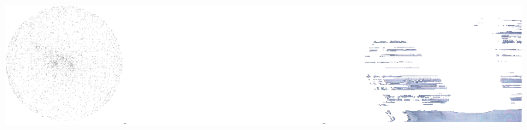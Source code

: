 <p align="justify">
    <a href="#">
        <img width="23%" src="./assets/images/particle_circle.gif" alt="" />
    </a>
    <a href="#">
        <img width="38%" src="./assets/images/spacer.png" alt="" >
    </a>
    <a href="#">
        <img width="38%" src="./assets/images/atlantis.gif" alt="" />
    </a>
</p>
